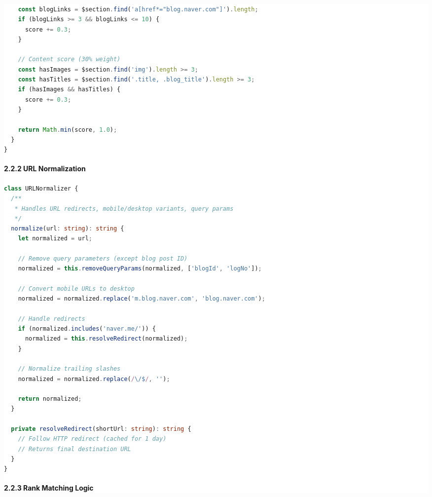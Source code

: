 ```typescript
    const blogLinks = $section.find('a[href*="blog.naver.com"]').length;
    if (blogLinks >= 3 && blogLinks <= 10) {
      score += 0.3;
    }

    // Content score (30% weight)
    const hasImages = $section.find('img').length >= 3;
    const hasTitles = $section.find('.title, .blog_title').length >= 3;
    if (hasImages && hasTitles) {
      score += 0.3;
    }

    return Math.min(score, 1.0);
  }
}
```

#### 2.2.2 URL Normalization

```typescript
class URLNormalizer {
  /**
   * Handles URL redirects, mobile/desktop variants, query params
   */
  normalize(url: string): string {
    let normalized = url;

    // Remove query parameters (except blog post ID)
    normalized = this.removeQueryParams(normalized, ['blogId', 'logNo']);

    // Convert mobile URLs to desktop
    normalized = normalized.replace('m.blog.naver.com', 'blog.naver.com');

    // Handle redirects
    if (normalized.includes('naver.me/')) {
      normalized = this.resolveRedirect(normalized);
    }

    // Normalize trailing slashes
    normalized = normalized.replace(/\/$/, '');

    return normalized;
  }

  private resolveRedirect(shortUrl: string): string {
    // Follow HTTP redirect (cached for 1 day)
    // Returns final destination URL
  }
}
```

#### 2.2.3 Rank Matching Logic
